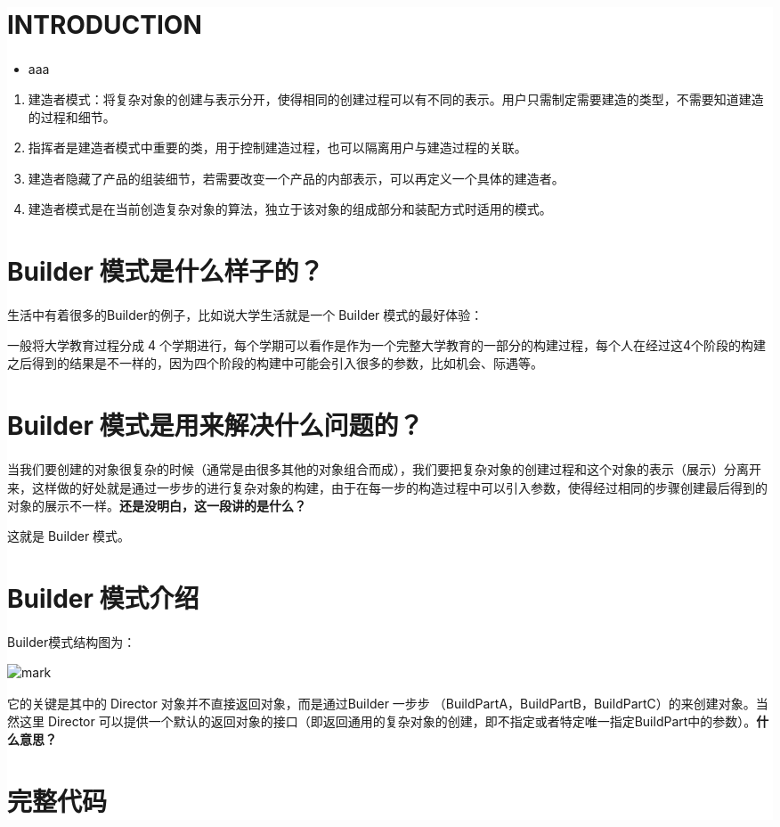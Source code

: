 
# INTRODUCTION






  * aaa




  1. 建造者模式：将复杂对象的创建与表示分开，使得相同的创建过程可以有不同的表示。用户只需制定需要建造的类型，不需要知道建造的过程和细节。


  2. 指挥者是建造者模式中重要的类，用于控制建造过程，也可以隔离用户与建造过程的关联。


  3. 建造者隐藏了产品的组装细节，若需要改变一个产品的内部表示，可以再定义一个具体的建造者。


  4. 建造者模式是在当前创造复杂对象的算法，独立于该对象的组成部分和装配方式时适用的模式。





# Builder 模式是什么样子的？


生活中有着很多的Builder的例子，比如说大学生活就是一个 Builder 模式的最好体验：

一般将大学教育过程分成 4 个学期进行，每个学期可以看作是作为一个完整大学教育的一部分的构建过程，每个人在经过这4个阶段的构建之后得到的结果是不一样的，因为四个阶段的构建中可能会引入很多的参数，比如机会、际遇等。


# Builder 模式是用来解决什么问题的？


当我们要创建的对象很复杂的时候（通常是由很多其他的对象组合而成），我们要把复杂对象的创建过程和这个对象的表示（展示）分离开来，这样做的好处就是通过一步步的进行复杂对象的构建，由于在每一步的构造过程中可以引入参数，使得经过相同的步骤创建最后得到的对象的展示不一样。**还是没明白，这一段讲的是什么？**

这就是 Builder 模式。


# Builder 模式介绍


Builder模式结构图为：


![mark](http://pacdb2bfr.bkt.clouddn.com/blog/image/180727/HEFLeGjlJb.png?imageslim)

它的关键是其中的 Director 对象并不直接返回对象，而是通过Builder 一步步 （BuildPartA，BuildPartB，BuildPartC）的来创建对象。当然这里 Director 可以提供一个默认的返回对象的接口（即返回通用的复杂对象的创建，即不指定或者特定唯一指定BuildPart中的参数）。**什么意思？**




# 完整代码
